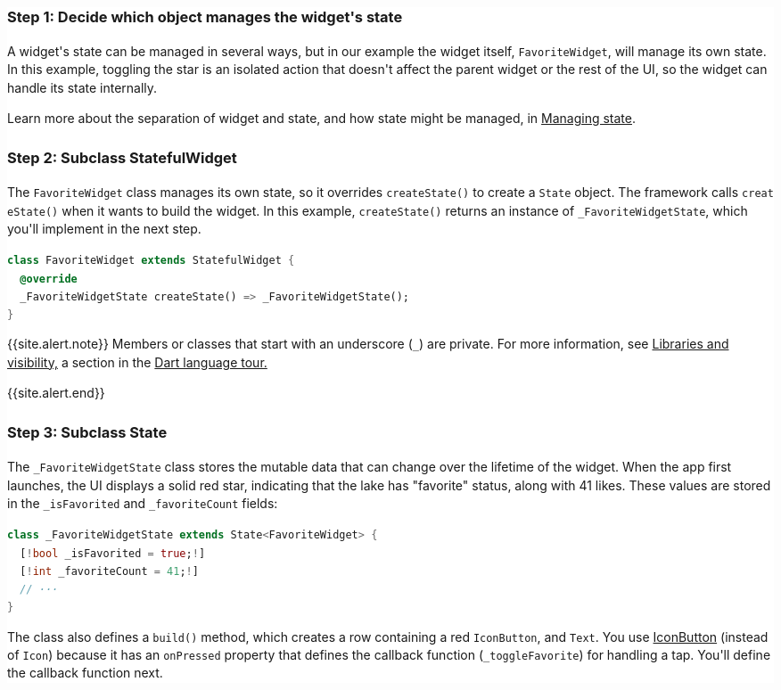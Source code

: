 <a name="step-1"></a>
### Step 1: Decide which object manages the widget's state

A widget's state can be managed in several ways, but in our example the widget
itself, `FavoriteWidget`, will manage its own state. In this example, toggling the
star is an isolated action that doesn't affect the parent widget or the rest of
the UI, so the widget can handle its state internally.

Learn more about the separation of widget and state, and how state might be
managed, in [Managing state](#managing-state).

<a name="step-2"></a>
### Step 2: Subclass StatefulWidget

The `FavoriteWidget` class manages its own state, so it overrides
`createState()` to create a `State` object. The framework calls `createState()`
when it wants to build the widget. In this example, `createState()` returns an
instance of `_FavoriteWidgetState`, which you'll implement in the next step.

<?code-excerpt path-base="layout/lakes/interactive"?>
<?code-excerpt "lib/main.dart (FavoriteWidget)" title?>
```dart
class FavoriteWidget extends StatefulWidget {
  @override
  _FavoriteWidgetState createState() => _FavoriteWidgetState();
}
```

{{site.alert.note}}
  Members or classes that start with an underscore (`_`) are private. For more
  information, see [Libraries and visibility,][] a section in the [Dart language
  tour.][]

  [Dart language tour.]: https://www.dartlang.org/guides/language/language-tour
  [Libraries and visibility,]: https://www.dartlang.org/guides/language/language-tour#libraries-and-visibility
{{site.alert.end}}

<a name="step-3"></a>
### Step 3: Subclass State

The `_FavoriteWidgetState` class stores the mutable data that can change over
the lifetime of the widget. When the app first launches, the UI displays a solid
red star, indicating that the lake has "favorite" status, along with 41 likes.
These values are stored in the `_isFavorited` and `_favoriteCount` fields:

<?code-excerpt "lib/main.dart (_FavoriteWidgetState fields)" replace="/(bool|int) .*/[!$&!]/g" title?>
```dart
class _FavoriteWidgetState extends State<FavoriteWidget> {
  [!bool _isFavorited = true;!]
  [!int _favoriteCount = 41;!]
  // ···
}
```

The class also defines a `build()` method, which creates a row containing a red
`IconButton`, and `Text`.  You use [IconButton][] (instead of `Icon`) because it
has an `onPressed` property that defines the callback function
(`_toggleFavorite`) for handling a tap. You'll define the callback function
next.


[Checkbox]: https://docs.flutter.io/flutter/material/Checkbox-class.html
[Cupertino]: https://docs.flutter.io/flutter/cupertino/cupertino-library.html
[DropdownButton]: https://docs.flutter.io/flutter/material/DropdownButton-class.html
[FlatButton]: https://docs.flutter.io/flutter/material/FlatButton-class.html
[FloatingActionButton]: https://docs.flutter.io/flutter/material/FloatingActionButton-class.html
[Flutter API documentation]: https://docs.flutter.io
[Flutter Gallery]: https://github.com/flutter/flutter/tree/master/examples/flutter_gallery
[Flutter's Layered Design]: https://www.youtube.com/watch?v=dkyY9WCGMi0
[FormField]: https://docs.flutter.io/flutter/widgets/FormField-class.html
[Form]: https://docs.flutter.io/flutter/widgets/Form-class.html
[foundation library]: https://docs.flutter.io/flutter/foundation/foundation-library.html
[GestureDetector]: https://docs.flutter.io/flutter/widgets/GestureDetector-class.html
[Gestures]: /docs/development/ui/widgets-intro#handling-gestures
[Gestures in Flutter]: /docs/development/ui/advanced/gestures
[hello-world]: /docs/get-started/codelab#step-1-create-the-starter-flutter-app
[IconButton]: https://docs.flutter.io/flutter/material/IconButton-class.html
[Icon]: https://docs.flutter.io/flutter/widgets/Icon-class.html
[InkWell]: https://docs.flutter.io/flutter/material/InkWell-class.html
[Introduction to widgets]: /docs/development/ui/widgets-intro
[iOS simulator]: /docs/get-started/install/macos#set-up-the-ios-simulator
[Layout tutorial]: /docs/development/ui/layout/tutorial
[Layout tutorial (step 6)]: /docs/development/ui/layout/tutorial#step-6-final-touch
[ListView]: https://docs.flutter.io/flutter/widgets/ListView-class.html
[Material Design guidelines]: https://material.io/design/guidelines-overview
[meta.dart]: https://pub.dartlang.org/packages/meta
[Radio]: https://docs.flutter.io/flutter/material/Radio-class.html
[RaisedButton]: https://docs.flutter.io/flutter/material/RaisedButton-class.html
[SizedBox]: https://docs.flutter.io/flutter/widgets/SizedBox-class.html
[Slider]: https://docs.flutter.io/flutter/material/Slider-class.html
[State]: https://docs.flutter.io/flutter/widgets/State-class.html
[StatefulWidget]: https://docs.flutter.io/flutter/widgets/StatefulWidget-class.html
[StatelessWidget]: https://docs.flutter.io/flutter/widgets/StatelessWidget-class.html
[Switch]: https://docs.flutter.io/flutter/material/Switch-class.html
[TextField]: https://docs.flutter.io/flutter/material/TextField-class.html
[Text]: https://docs.flutter.io/flutter/widgets/Text-class.html
[widget]: https://docs.flutter.io/flutter/widgets/State/widget.html